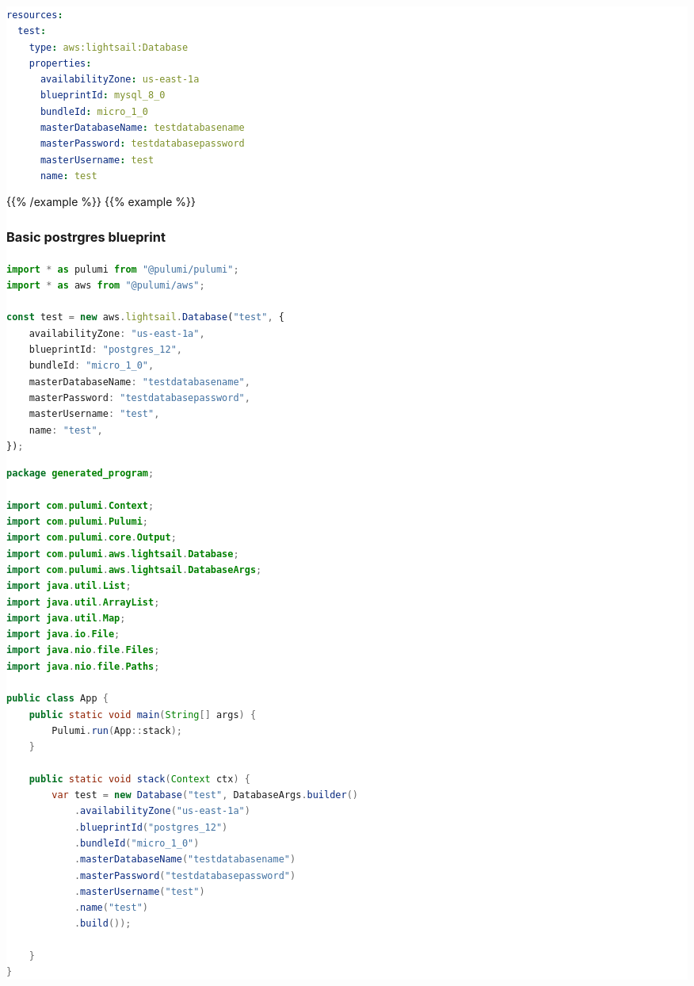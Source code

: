 ```yaml
resources:
  test:
    type: aws:lightsail:Database
    properties:
      availabilityZone: us-east-1a
      blueprintId: mysql_8_0
      bundleId: micro_1_0
      masterDatabaseName: testdatabasename
      masterPassword: testdatabasepassword
      masterUsername: test
      name: test
```
{{% /example %}}
{{% example %}}
### Basic postrgres blueprint

```typescript
import * as pulumi from "@pulumi/pulumi";
import * as aws from "@pulumi/aws";

const test = new aws.lightsail.Database("test", {
    availabilityZone: "us-east-1a",
    blueprintId: "postgres_12",
    bundleId: "micro_1_0",
    masterDatabaseName: "testdatabasename",
    masterPassword: "testdatabasepassword",
    masterUsername: "test",
    name: "test",
});
```
```java
package generated_program;

import com.pulumi.Context;
import com.pulumi.Pulumi;
import com.pulumi.core.Output;
import com.pulumi.aws.lightsail.Database;
import com.pulumi.aws.lightsail.DatabaseArgs;
import java.util.List;
import java.util.ArrayList;
import java.util.Map;
import java.io.File;
import java.nio.file.Files;
import java.nio.file.Paths;

public class App {
    public static void main(String[] args) {
        Pulumi.run(App::stack);
    }

    public static void stack(Context ctx) {
        var test = new Database("test", DatabaseArgs.builder()        
            .availabilityZone("us-east-1a")
            .blueprintId("postgres_12")
            .bundleId("micro_1_0")
            .masterDatabaseName("testdatabasename")
            .masterPassword("testdatabasepassword")
            .masterUsername("test")
            .name("test")
            .build());

    }
}
```